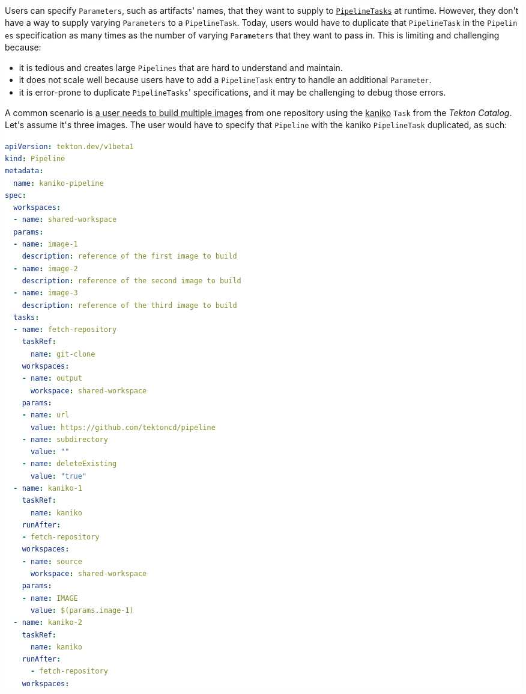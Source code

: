 Users can specify `Parameters`, such as artifacts' names, that they want to supply to [`PipelineTasks`][tasks-docs]
at runtime. However, they don't have a way to supply varying `Parameters` to a `PipelineTask`. Today, users would
have to duplicate that `PipelineTask` in the `Pipelines` specification as many times as the number of varying 
`Parameters` that they want to pass in. This is limiting and challenging because:
- it is tedious and creates large `Pipelines` that are hard to understand and maintain.
- it does not scale well because users have to add a `PipelineTask` entry to handle an additional `Parameter`. 
- it is error-prone to duplicate `PipelineTasks`' specifications, and it may be challenging to debug those errors.

A common scenario is [a user needs to build multiple images][kaniko-example-1] from one repository using the 
[kaniko][kaniko-task] `Task` from the *Tekton Catalog*. Let's assume it's three images. The user would have to specify 
that `Pipeline` with the kaniko `PipelineTask` duplicated, as such:

```yaml
apiVersion: tekton.dev/v1beta1
kind: Pipeline
metadata:
  name: kaniko-pipeline
spec:
  workspaces:
  - name: shared-workspace
  params:
  - name: image-1
    description: reference of the first image to build
  - name: image-2
    description: reference of the second image to build
  - name: image-3
    description: reference of the third image to build
  tasks:
  - name: fetch-repository
    taskRef:
      name: git-clone
    workspaces:
    - name: output
      workspace: shared-workspace
    params:
    - name: url
      value: https://github.com/tektoncd/pipeline
    - name: subdirectory
      value: ""
    - name: deleteExisting
      value: "true"
  - name: kaniko-1
    taskRef:
      name: kaniko
    runAfter:
    - fetch-repository
    workspaces:
    - name: source
      workspace: shared-workspace
    params:
    - name: IMAGE
      value: $(params.image-1)
  - name: kaniko-2
    taskRef:
      name: kaniko
    runAfter:
      - fetch-repository
    workspaces:
```

[tep-0023]: ./0023-implicit-mapping.md
[tep-0044]: ./0044-data-locality-and-pod-overhead-in-pipelines.md
[tep-0056]: ./0056-pipelines-in-pipelines.md
[tep-0075]: ./0075-object-param-and-result-types.md
[tep-0076]: ./0076-array-result-types.md
[tep-0079]: ./0079-tekton-catalog-support-tiers.md
[tep-0096]: ./0096-pipelines-v1-api.md
[tep-0100]: ./0100-embedded-taskruns-and-runs-status-in-pipelineruns.md
[task-loops]: https://github.com/tektoncd/experimental/tree/main/task-loops 
[issue-2050]: https://github.com/tektoncd/pipeline/issues/2050
[issue-4097]: https://github.com/tektoncd/pipeline/issues/4097
[issue-1922]: https://github.com/tektoncd/pipeline/issues/1922 
[tasks-docs]: https://github.com/tektoncd/pipeline/blob/main/docs/tasks.md
[custom-tasks-docs]: https://github.com/tektoncd/pipeline/blob/main/docs/pipelines.md#using-custom-tasks
[kaniko-example-1]: https://github.com/tektoncd/pipeline/issues/2050#issuecomment-625423085
[kaniko-task]: https://github.com/tektoncd/catalog/tree/main/task/kaniko/0.5
[kaniko-example-2]: https://github.com/tektoncd/pipeline/issues/2050#issuecomment-671959323
[docker-example]: https://github.com/tektoncd/pipeline/issues/2050#issuecomment-814847519
[monorepo-example]: https://github.com/tektoncd/pipeline/issues/1922
[vault-example]: https://github.com/tektoncd/pipeline/issues/2050#issuecomment-841291098
[tep-0050]: https://github.com/tektoncd/community/blob/main/teps/0050-ignore-task-failures.md
[argo-workflows]: https://github.com/argoproj/argo-workflows/blob/7684ef4a0c5f57e8723dc8e4d3a17246f7edc2e6/examples/README.md#loops
[github-actions]: https://docs.github.com/en/actions/learn-github-actions/workflow-syntax-for-github-actions
[ansible]: https://docs.ansible.com/ansible/latest/user_guide/playbooks_loops.html#loops
[jenkins-docs]: https://plugins.jenkins.io/matrix-project/
[jenkins-blog]: https://www.jenkins.io/blog/2019/11/22/welcome-to-the-matrix/
[golang-test]: https://github.com/tektoncd/catalog/tree/main/task/golang-test/0.2
[issue-804]: https://github.com/tektoncd/experimental/issues/804
[issue-2591]: https://github.com/tektoncd/pipeline/issues/2591
[v1]: https://github.com/tektoncd/pipeline/issues/3548
[json]: https://json-schema.org/understanding-json-schema/reference/object.html
[simplicity]: https://github.com/tektoncd/community/blob/main/design-principles.md#simplicity
[k8s-api]: https://github.com/kubernetes/community/blob/master/contributors/devel/sig-architecture/api-conventions.md#api-conventions
[k8s-api-objects]: https://github.com/kubernetes/community/blob/master/contributors/devel/sig-architecture/api-conventions.md#lists-of-named-subobjects-preferred-over-maps
[k8s-api-primitives]: https://github.com/kubernetes/community/blob/master/contributors/devel/sig-architecture/api-conventions.md#primitive-types
[api-spec]: https://github.com/tektoncd/pipeline/blob/main/docs/api-spec.md#modifying-this-specification
[gcloud-task]: https://github.com/tektoncd/catalog/tree/main/task/gcloud/0.1
[execution-status]: https://github.com/tektoncd/pipeline/blob/0b50897ad4a24c30ab79b5ce2a95947a5b7dc885/docs/pipelines.md#using-execution-status-of-pipelinetask
[aggregate-status]: https://github.com/tektoncd/pipeline/blob/0b50897ad4a24c30ab79b5ce2a95947a5b7dc885/docs/pipelines.md#using-aggregate-execution-status-of-all-tasks
[variables]: https://github.com/tektoncd/pipeline/blob/0b50897ad4a24c30ab79b5ce2a95947a5b7dc885/docs/variables.md
[config-defaults]: https://github.com/tektoncd/pipeline/blob/0b50897ad4a24c30ab79b5ce2a95947a5b7dc885/config/config-defaults.yaml
[custom-install]: https://github.com/tektoncd/pipeline/blob/0b50897ad4a24c30ab79b5ce2a95947a5b7dc885/docs/install.md#customizing-basic-execution-parameters
[workspace-in-pipelines]: https://github.com/tektoncd/pipeline/blob/0b50897ad4a24c30ab79b5ce2a95947a5b7dc885/docs/workspaces.md
[git-clone]: https://github.com/tektoncd/catalog/tree/main/task/git-clone/0.5
[when]: https://github.com/tektoncd/pipeline/blob/6cb0f4ccfce095495ca2f0aa20e5db8a791a1afe/docs/pipelines.md#guard-task-execution-using-when-expressions
[retries]: https://github.com/tektoncd/pipeline/blob/6cb0f4ccfce095495ca2f0aa20e5db8a791a1afe/docs/pipelines.md#using-the-retries-parameter
[timeouts]: https://github.com/tektoncd/pipeline/blob/6cb0f4ccfce095495ca2f0aa20e5db8a791a1afe/docs/pipelines.md#configuring-the-failure-timeout